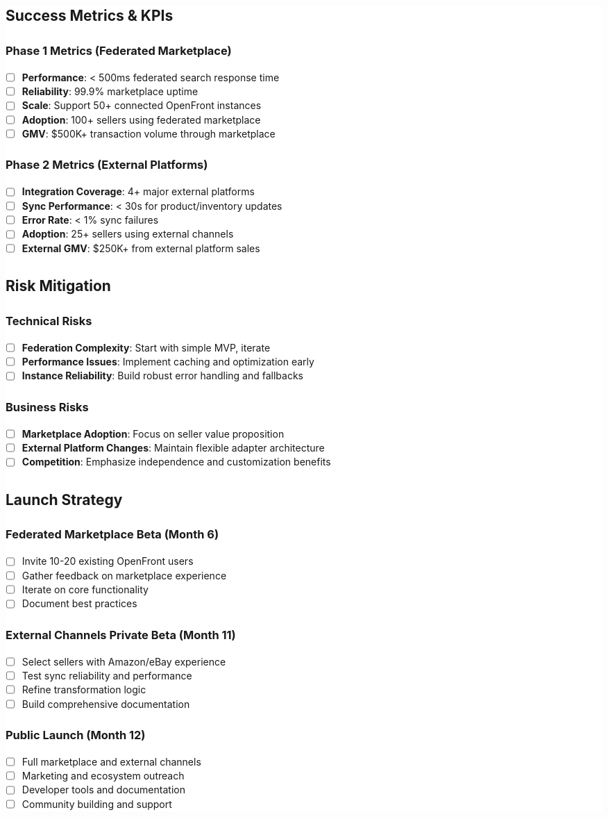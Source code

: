 ## Success Metrics & KPIs

### Phase 1 Metrics (Federated Marketplace)
- [ ] **Performance**: < 500ms federated search response time
- [ ] **Reliability**: 99.9% marketplace uptime
- [ ] **Scale**: Support 50+ connected OpenFront instances
- [ ] **Adoption**: 100+ sellers using federated marketplace
- [ ] **GMV**: $500K+ transaction volume through marketplace

### Phase 2 Metrics (External Platforms)
- [ ] **Integration Coverage**: 4+ major external platforms
- [ ] **Sync Performance**: < 30s for product/inventory updates
- [ ] **Error Rate**: < 1% sync failures
- [ ] **Adoption**: 25+ sellers using external channels
- [ ] **External GMV**: $250K+ from external platform sales

## Risk Mitigation

### Technical Risks
- [ ] **Federation Complexity**: Start with simple MVP, iterate
- [ ] **Performance Issues**: Implement caching and optimization early
- [ ] **Instance Reliability**: Build robust error handling and fallbacks

### Business Risks
- [ ] **Marketplace Adoption**: Focus on seller value proposition
- [ ] **External Platform Changes**: Maintain flexible adapter architecture
- [ ] **Competition**: Emphasize independence and customization benefits

## Launch Strategy

### Federated Marketplace Beta (Month 6)
- [ ] Invite 10-20 existing OpenFront users
- [ ] Gather feedback on marketplace experience
- [ ] Iterate on core functionality
- [ ] Document best practices

### External Channels Private Beta (Month 11)
- [ ] Select sellers with Amazon/eBay experience
- [ ] Test sync reliability and performance
- [ ] Refine transformation logic
- [ ] Build comprehensive documentation

### Public Launch (Month 12)
- [ ] Full marketplace and external channels
- [ ] Marketing and ecosystem outreach
- [ ] Developer tools and documentation
- [ ] Community building and support
